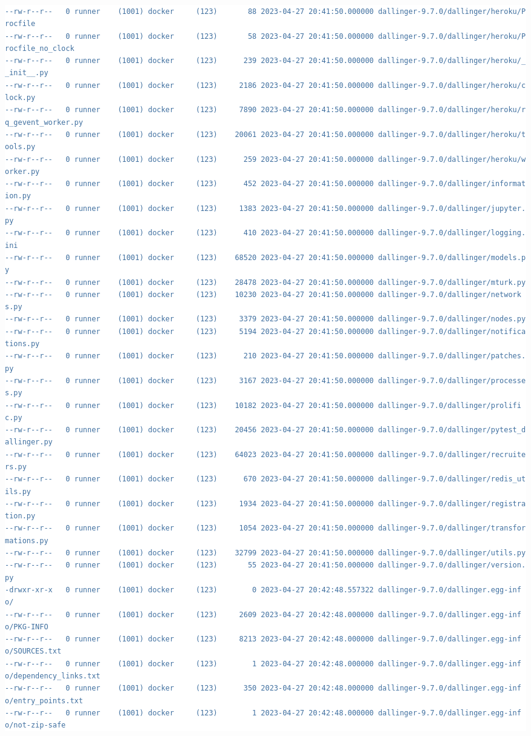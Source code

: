 ```diff
--rw-r--r--   0 runner    (1001) docker     (123)       88 2023-04-27 20:41:50.000000 dallinger-9.7.0/dallinger/heroku/Procfile
--rw-r--r--   0 runner    (1001) docker     (123)       58 2023-04-27 20:41:50.000000 dallinger-9.7.0/dallinger/heroku/Procfile_no_clock
--rw-r--r--   0 runner    (1001) docker     (123)      239 2023-04-27 20:41:50.000000 dallinger-9.7.0/dallinger/heroku/__init__.py
--rw-r--r--   0 runner    (1001) docker     (123)     2186 2023-04-27 20:41:50.000000 dallinger-9.7.0/dallinger/heroku/clock.py
--rw-r--r--   0 runner    (1001) docker     (123)     7890 2023-04-27 20:41:50.000000 dallinger-9.7.0/dallinger/heroku/rq_gevent_worker.py
--rw-r--r--   0 runner    (1001) docker     (123)    20061 2023-04-27 20:41:50.000000 dallinger-9.7.0/dallinger/heroku/tools.py
--rw-r--r--   0 runner    (1001) docker     (123)      259 2023-04-27 20:41:50.000000 dallinger-9.7.0/dallinger/heroku/worker.py
--rw-r--r--   0 runner    (1001) docker     (123)      452 2023-04-27 20:41:50.000000 dallinger-9.7.0/dallinger/information.py
--rw-r--r--   0 runner    (1001) docker     (123)     1383 2023-04-27 20:41:50.000000 dallinger-9.7.0/dallinger/jupyter.py
--rw-r--r--   0 runner    (1001) docker     (123)      410 2023-04-27 20:41:50.000000 dallinger-9.7.0/dallinger/logging.ini
--rw-r--r--   0 runner    (1001) docker     (123)    68520 2023-04-27 20:41:50.000000 dallinger-9.7.0/dallinger/models.py
--rw-r--r--   0 runner    (1001) docker     (123)    28478 2023-04-27 20:41:50.000000 dallinger-9.7.0/dallinger/mturk.py
--rw-r--r--   0 runner    (1001) docker     (123)    10230 2023-04-27 20:41:50.000000 dallinger-9.7.0/dallinger/networks.py
--rw-r--r--   0 runner    (1001) docker     (123)     3379 2023-04-27 20:41:50.000000 dallinger-9.7.0/dallinger/nodes.py
--rw-r--r--   0 runner    (1001) docker     (123)     5194 2023-04-27 20:41:50.000000 dallinger-9.7.0/dallinger/notifications.py
--rw-r--r--   0 runner    (1001) docker     (123)      210 2023-04-27 20:41:50.000000 dallinger-9.7.0/dallinger/patches.py
--rw-r--r--   0 runner    (1001) docker     (123)     3167 2023-04-27 20:41:50.000000 dallinger-9.7.0/dallinger/processes.py
--rw-r--r--   0 runner    (1001) docker     (123)    10182 2023-04-27 20:41:50.000000 dallinger-9.7.0/dallinger/prolific.py
--rw-r--r--   0 runner    (1001) docker     (123)    20456 2023-04-27 20:41:50.000000 dallinger-9.7.0/dallinger/pytest_dallinger.py
--rw-r--r--   0 runner    (1001) docker     (123)    64023 2023-04-27 20:41:50.000000 dallinger-9.7.0/dallinger/recruiters.py
--rw-r--r--   0 runner    (1001) docker     (123)      670 2023-04-27 20:41:50.000000 dallinger-9.7.0/dallinger/redis_utils.py
--rw-r--r--   0 runner    (1001) docker     (123)     1934 2023-04-27 20:41:50.000000 dallinger-9.7.0/dallinger/registration.py
--rw-r--r--   0 runner    (1001) docker     (123)     1054 2023-04-27 20:41:50.000000 dallinger-9.7.0/dallinger/transformations.py
--rw-r--r--   0 runner    (1001) docker     (123)    32799 2023-04-27 20:41:50.000000 dallinger-9.7.0/dallinger/utils.py
--rw-r--r--   0 runner    (1001) docker     (123)       55 2023-04-27 20:41:50.000000 dallinger-9.7.0/dallinger/version.py
-drwxr-xr-x   0 runner    (1001) docker     (123)        0 2023-04-27 20:42:48.557322 dallinger-9.7.0/dallinger.egg-info/
--rw-r--r--   0 runner    (1001) docker     (123)     2609 2023-04-27 20:42:48.000000 dallinger-9.7.0/dallinger.egg-info/PKG-INFO
--rw-r--r--   0 runner    (1001) docker     (123)     8213 2023-04-27 20:42:48.000000 dallinger-9.7.0/dallinger.egg-info/SOURCES.txt
--rw-r--r--   0 runner    (1001) docker     (123)        1 2023-04-27 20:42:48.000000 dallinger-9.7.0/dallinger.egg-info/dependency_links.txt
--rw-r--r--   0 runner    (1001) docker     (123)      350 2023-04-27 20:42:48.000000 dallinger-9.7.0/dallinger.egg-info/entry_points.txt
--rw-r--r--   0 runner    (1001) docker     (123)        1 2023-04-27 20:42:48.000000 dallinger-9.7.0/dallinger.egg-info/not-zip-safe
```